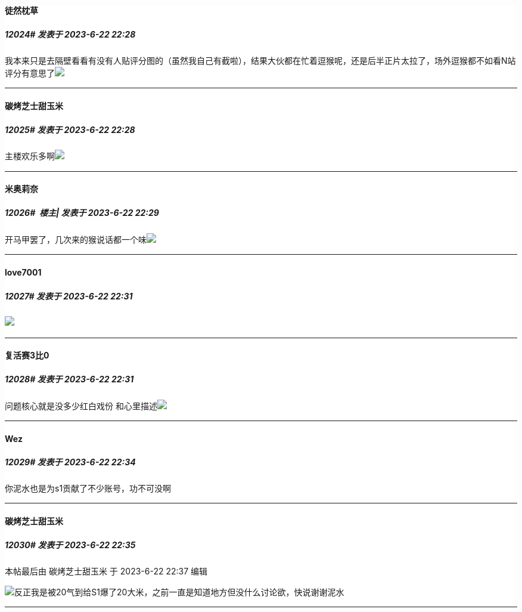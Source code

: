 ####  徒然枕草  
##### 12024#       发表于 2023-6-22 22:28

我本来只是去隔壁看看有没有人贴评分图的（虽然我自己有截啦），结果大伙都在忙着逗猴呢，还是后半正片太拉了，场外逗猴都不如看N站评分有意思了<img src="https://static.saraba1st.com/image/smiley/face2017/067.png" referrerpolicy="no-referrer">

*****

####  碳烤芝士甜玉米  
##### 12025#       发表于 2023-6-22 22:28

主楼欢乐多啊<img src="https://static.saraba1st.com/image/smiley/face2017/067.png" referrerpolicy="no-referrer">

*****

####  米奥莉奈  
##### 12026#         楼主| 发表于 2023-6-22 22:29

开马甲罢了，几次来的猴说话都一个味<img src="https://static.saraba1st.com/image/smiley/face2017/183.png" referrerpolicy="no-referrer">

*****

####  love7001  
##### 12027#       发表于 2023-6-22 22:31

<img src="https://static.saraba1st.com/image/smiley/face2017/049.png" referrerpolicy="no-referrer">

*****

####  复活赛3比0  
##### 12028#       发表于 2023-6-22 22:31

问题核心就是没多少红白戏份 和心里描述<img src="https://static.saraba1st.com/image/smiley/face2017/174.png" referrerpolicy="no-referrer">


*****

####  Wez  
##### 12029#       发表于 2023-6-22 22:34

你泥水也是为s1贡献了不少账号，功不可没啊

*****

####  碳烤芝士甜玉米  
##### 12030#       发表于 2023-6-22 22:35

 本帖最后由 碳烤芝士甜玉米 于 2023-6-22 22:37 编辑 

<img src="https://static.saraba1st.com/image/smiley/face2017/067.png" referrerpolicy="no-referrer">反正我是被20气到给S1爆了20大米，之前一直是知道地方但没什么讨论欲，快说谢谢泥水


*****
